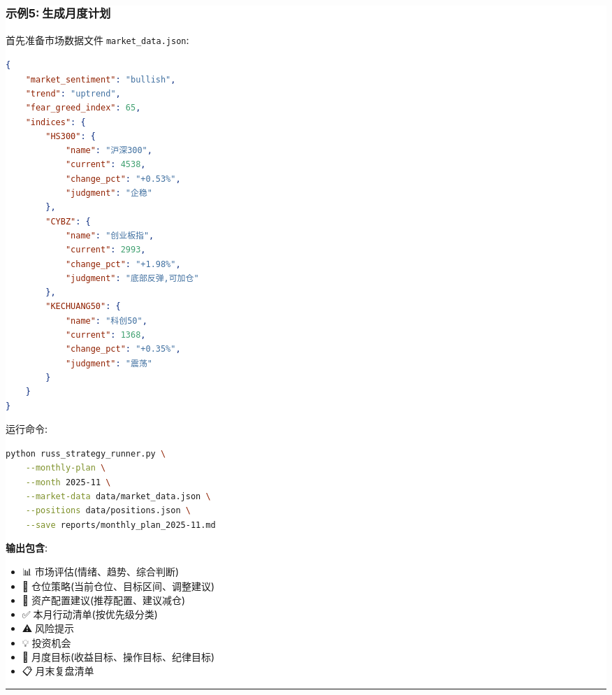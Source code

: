 
### 示例5: 生成月度计划

首先准备市场数据文件 `market_data.json`:

```json
{
    "market_sentiment": "bullish",
    "trend": "uptrend",
    "fear_greed_index": 65,
    "indices": {
        "HS300": {
            "name": "沪深300",
            "current": 4538,
            "change_pct": "+0.53%",
            "judgment": "企稳"
        },
        "CYBZ": {
            "name": "创业板指",
            "current": 2993,
            "change_pct": "+1.98%",
            "judgment": "底部反弹,可加仓"
        },
        "KECHUANG50": {
            "name": "科创50",
            "current": 1368,
            "change_pct": "+0.35%",
            "judgment": "震荡"
        }
    }
}
```

运行命令:

```bash
python russ_strategy_runner.py \
    --monthly-plan \
    --month 2025-11 \
    --market-data data/market_data.json \
    --positions data/positions.json \
    --save reports/monthly_plan_2025-11.md
```

**输出包含**:
- 📊 市场评估(情绪、趋势、综合判断)
- 🎯 仓位策略(当前仓位、目标区间、调整建议)
- 💼 资产配置建议(推荐配置、建议减仓)
- ✅ 本月行动清单(按优先级分类)
- ⚠️ 风险提示
- 💡 投资机会
- 🎯 月度目标(收益目标、操作目标、纪律目标)
- 📋 月末复盘清单

---